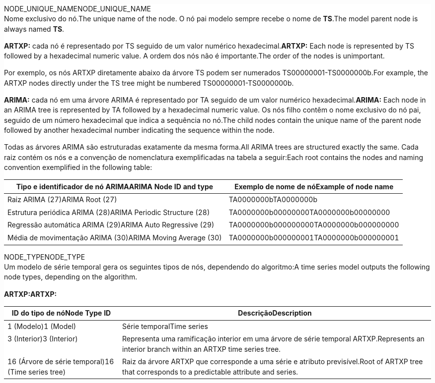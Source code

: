  <span data-ttu-id="72a71-179">NODE_UNIQUE_NAME</span><span class="sxs-lookup"><span data-stu-id="72a71-179">NODE_UNIQUE_NAME</span></span>  
 <span data-ttu-id="72a71-180">Nome exclusivo do nó.</span><span class="sxs-lookup"><span data-stu-id="72a71-180">The unique name of the node.</span></span> <span data-ttu-id="72a71-181">O nó pai modelo sempre recebe o nome de **TS**.</span><span class="sxs-lookup"><span data-stu-id="72a71-181">The model parent node is always named **TS**.</span></span>  
  
 <span data-ttu-id="72a71-182">**ARTXP:** cada nó é representado por TS seguido de um valor numérico hexadecimal.</span><span class="sxs-lookup"><span data-stu-id="72a71-182">**ARTXP:** Each node is represented by TS followed by a hexadecimal numeric value.</span></span> <span data-ttu-id="72a71-183">A ordem dos nós não é importante.</span><span class="sxs-lookup"><span data-stu-id="72a71-183">The order of the nodes is unimportant.</span></span>  
  
 <span data-ttu-id="72a71-184">Por exemplo, os nós ARTXP diretamente abaixo da árvore TS podem ser numerados TS00000001-TS0000000b.</span><span class="sxs-lookup"><span data-stu-id="72a71-184">For example, the ARTXP nodes directly under the TS tree might be numbered TS00000001-TS0000000b.</span></span>  
  
 <span data-ttu-id="72a71-185">**ARIMA:** cada nó em uma árvore ARIMA é representado por TA seguido de um valor numérico hexadecimal.</span><span class="sxs-lookup"><span data-stu-id="72a71-185">**ARIMA:** Each node in an ARIMA tree is represented by TA followed by a hexadecimal numeric value.</span></span> <span data-ttu-id="72a71-186">Os nós filho contêm o nome exclusivo do nó pai, seguido de um número hexadecimal que indica a sequência no nó.</span><span class="sxs-lookup"><span data-stu-id="72a71-186">The child nodes contain the unique name of the parent node followed by another hexadecimal number indicating the sequence within the node.</span></span>  
  
 <span data-ttu-id="72a71-187">Todas as árvores ARIMA são estruturadas exatamente da mesma forma.</span><span class="sxs-lookup"><span data-stu-id="72a71-187">All ARIMA trees are structured exactly the same.</span></span> <span data-ttu-id="72a71-188">Cada raiz contém os nós e a convenção de nomenclatura exemplificadas na tabela a seguir:</span><span class="sxs-lookup"><span data-stu-id="72a71-188">Each root contains the nodes and naming convention exemplified in the following table:</span></span>  
  
|<span data-ttu-id="72a71-189">Tipo e identificador de nó ARIMA</span><span class="sxs-lookup"><span data-stu-id="72a71-189">ARIMA Node ID and type</span></span>|<span data-ttu-id="72a71-190">Exemplo de nome de nó</span><span class="sxs-lookup"><span data-stu-id="72a71-190">Example of node name</span></span>|  
|----------------------------|--------------------------|  
|<span data-ttu-id="72a71-191">Raiz ARIMA (27)</span><span class="sxs-lookup"><span data-stu-id="72a71-191">ARIMA Root (27)</span></span>|<span data-ttu-id="72a71-192">TA0000000b</span><span class="sxs-lookup"><span data-stu-id="72a71-192">TA0000000b</span></span>|  
|<span data-ttu-id="72a71-193">Estrutura periódica ARIMA (28)</span><span class="sxs-lookup"><span data-stu-id="72a71-193">ARIMA Periodic Structure (28)</span></span>|<span data-ttu-id="72a71-194">TA0000000b00000000</span><span class="sxs-lookup"><span data-stu-id="72a71-194">TA0000000b00000000</span></span>|  
|<span data-ttu-id="72a71-195">Regressão automática ARIMA (29)</span><span class="sxs-lookup"><span data-stu-id="72a71-195">ARIMA Auto Regressive (29)</span></span>|<span data-ttu-id="72a71-196">TA0000000b000000000</span><span class="sxs-lookup"><span data-stu-id="72a71-196">TA0000000b000000000</span></span>|  
|<span data-ttu-id="72a71-197">Média de movimentação ARIMA (30)</span><span class="sxs-lookup"><span data-stu-id="72a71-197">ARIMA Moving Average (30)</span></span>|<span data-ttu-id="72a71-198">TA0000000b000000001</span><span class="sxs-lookup"><span data-stu-id="72a71-198">TA0000000b000000001</span></span>|  
  
 <span data-ttu-id="72a71-199">NODE_TYPE</span><span class="sxs-lookup"><span data-stu-id="72a71-199">NODE_TYPE</span></span>  
 <span data-ttu-id="72a71-200">Um modelo de série temporal gera os seguintes tipos de nós, dependendo do algoritmo:</span><span class="sxs-lookup"><span data-stu-id="72a71-200">A time series model outputs the following node types, depending on the algorithm.</span></span>  
  
 <span data-ttu-id="72a71-201">**ARTXP:**</span><span class="sxs-lookup"><span data-stu-id="72a71-201">**ARTXP:**</span></span>  
  
|<span data-ttu-id="72a71-202">ID do tipo de nó</span><span class="sxs-lookup"><span data-stu-id="72a71-202">Node Type ID</span></span>|<span data-ttu-id="72a71-203">Descrição</span><span class="sxs-lookup"><span data-stu-id="72a71-203">Description</span></span>|  
|------------------|-----------------|  
|<span data-ttu-id="72a71-204">1 (Modelo)</span><span class="sxs-lookup"><span data-stu-id="72a71-204">1 (Model)</span></span>|<span data-ttu-id="72a71-205">Série temporal</span><span class="sxs-lookup"><span data-stu-id="72a71-205">Time series</span></span>|  
|<span data-ttu-id="72a71-206">3 (Interior)</span><span class="sxs-lookup"><span data-stu-id="72a71-206">3 (Interior)</span></span>|<span data-ttu-id="72a71-207">Representa uma ramificação interior em uma árvore de série temporal ARTXP.</span><span class="sxs-lookup"><span data-stu-id="72a71-207">Represents an interior branch within an ARTXP time series tree.</span></span>|  
|<span data-ttu-id="72a71-208">16 (Árvore de série temporal)</span><span class="sxs-lookup"><span data-stu-id="72a71-208">16 (Time series tree)</span></span>|<span data-ttu-id="72a71-209">Raiz da árvore ARTXP que corresponde a uma série e atributo previsível.</span><span class="sxs-lookup"><span data-stu-id="72a71-209">Root of ARTXP tree that corresponds to a predictable attribute and series.</span></span>|  